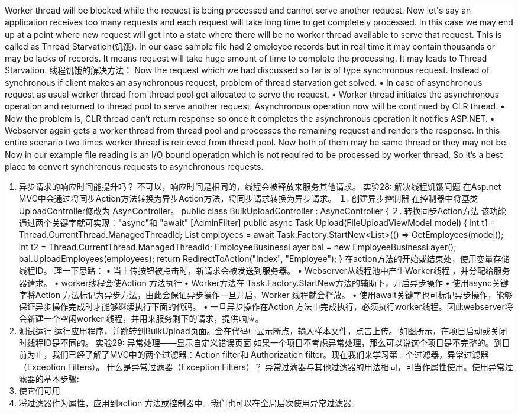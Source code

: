Worker thread will be blocked while the request is being processed and cannot serve another request.
Now let's say an application receives too many requests and each request will take long time to get completely processed. In this case we may end up at a point where new request will get into a state where there will be no worker thread available to serve that request. This is called as Thread Starvation(饥饿).
In our case sample file had 2 employee records but in real time it may contain thousands or may be lacks of records. It means request will take huge amount of time to complete the processing. It may leads to Thread Starvation.
线程饥饿的解决方法：
Now the request which we had discussed so far is of type synchronous request.
Instead of synchronous if client makes an asynchronous request, problem of thread starvation get solved.
•	In case of asynchronous request as usual worker thread from thread pool get allocated to serve the request.
•	Worker thread initiates the asynchronous operation and returned to thread pool to serve another request. Asynchronous operation now will be continued by CLR thread.
•	Now the problem is, CLR thread can’t return response so once it completes the asynchronous operation it notifies ASP.NET.
•	Webserver again gets a worker thread from thread pool and processes the remaining request and renders the response.
In this entire scenario two times worker thread is retrieved from thread pool. Now both of them may be same thread or they may not be.
Now in our example file reading is an I/O bound operation which is not required to be processed by worker thread. So it’s a best place to convert synchronous requests to asynchronous requests.
1.	异步请求的响应时间能提升吗？
不可以，响应时间是相同的，线程会被释放来服务其他请求。
实验28: 解决线程饥饿问题
在Asp.net MVC中会通过将同步Action方法转换为异步Action方法，将同步请求转换为异步请求。
１. 创建异步控制器
在控制器中将基类 UploadController修改为 AsynController。
public class BulkUploadController : AsyncController
{
２. 转换同步Action方法
该功能通过两个关键字就可实现："async"和 "await"
[AdminFilter]
public async Task<ActionResult> Upload(FileUploadViewModel model)
{
    int t1 = Thread.CurrentThread.ManagedThreadId;
    List<Employee> employees = await Task.Factory.StartNew<List<Employee>>(() => GetEmployees(model));
    int t2 = Thread.CurrentThread.ManagedThreadId;
    EmployeeBusinessLayer bal = new EmployeeBusinessLayer();
    bal.UploadEmployees(employees);
    return RedirectToAction("Index", "Employee");
}
在action方法的开始或结束处，使用变量存储线程ID。
理一下思路：
•	当上传按钮被点击时，新请求会被发送到服务器。
•	Webserver从线程池中产生Worker线程 ，并分配给服务器请求。
•	worker线程会使Action 方法执行
•	Worker方法在 Task.Factory.StartNew方法的辅助下，开启异步操作
•	使用async关键字将Action 方法标记为异步方法，由此会保证异步操作一旦开启，Worker 线程就会释放。
•	使用await关键字也可标记异步操作，能够保证异步操作完成时才能够继续执行下面的代码。
•	一旦异步操作在Action 方法中完成执行，必须执行worker线程。因此webserver将会新建一个空闲worker 线程，并用来服务剩下的请求，提供响应。
3. 测试运行	
运行应用程序，并跳转到BulkUpload页面。会在代码中显示断点，输入样本文件，点击上传。
如图所示，在项目启动或关闭时线程ID是不同的。
实验29: 异常处理——显示自定义错误页面
如果一个项目不考虑异常处理，那么可以说这个项目是不完整的。到目前为止，我们已经了解了MVC中的两个过滤器：Action filter和 Authorization filter。现在我们来学习第三个过滤器，异常过滤器（Exception Filters）。
什么是异常过滤器（Exception Filters）？
异常过滤器与其他过滤器的用法相同，可当作属性使用。使用异常过滤器的基本步骤:
1. 使它们可用
2. 将过滤器作为属性，应用到action 方法或控制器中。我们也可以在全局层次使用异常过滤器。